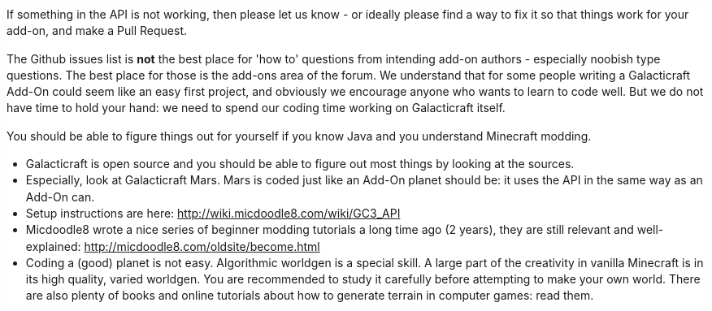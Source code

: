 If something in the API is not working, then please let us know - or ideally please find a way to fix it so that things work for your add-on, and make a Pull Request.

The Github issues list is __not__ the best place for 'how to' questions from intending add-on authors - especially noobish type questions.  The best place for those is the add-ons area of the forum.  We understand that for some people writing a Galacticraft Add-On could seem like an easy first project, and obviously we encourage anyone who wants to learn to code well.  But we do not have time to hold your hand: we need to spend our coding time working on Galacticraft itself.

You should be able to figure things out for yourself if you know Java and you understand Minecraft modding.
* Galacticraft is open source and you should be able to figure out most things by looking at the sources.
* Especially, look at Galacticraft Mars.  Mars is coded just like an Add-On planet should be: it uses the API in the same way as an Add-On can.
* Setup instructions are here:  http://wiki.micdoodle8.com/wiki/GC3_API
* Micdoodle8 wrote a nice series of beginner modding tutorials a long time ago (2 years), they are still relevant and well-explained: http://micdoodle8.com/oldsite/become.html
* Coding a (good) planet is not easy.  Algorithmic worldgen is a special skill.  A large part of the creativity in vanilla Minecraft is in its high quality, varied worldgen.  You are recommended to study it carefully before attempting to make your own world.  There are also plenty of books and online tutorials about how to generate terrain in computer games: read them.

